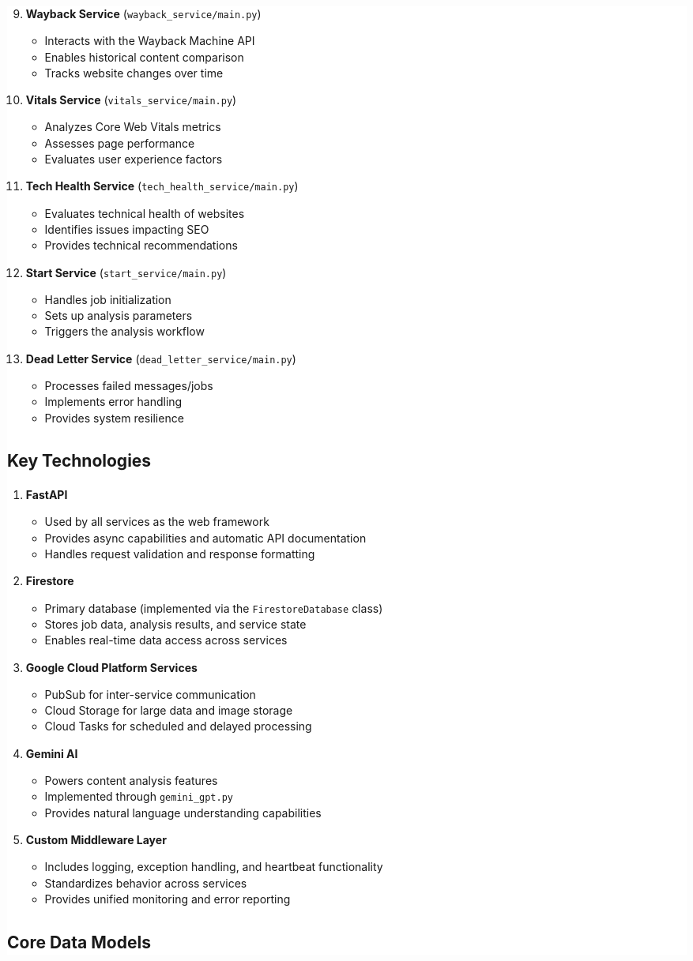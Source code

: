 9. **Wayback Service** (`wayback_service/main.py`)
   - Interacts with the Wayback Machine API
   - Enables historical content comparison
   - Tracks website changes over time

10. **Vitals Service** (`vitals_service/main.py`)
    - Analyzes Core Web Vitals metrics
    - Assesses page performance
    - Evaluates user experience factors

11. **Tech Health Service** (`tech_health_service/main.py`)
    - Evaluates technical health of websites
    - Identifies issues impacting SEO
    - Provides technical recommendations

12. **Start Service** (`start_service/main.py`)
    - Handles job initialization
    - Sets up analysis parameters
    - Triggers the analysis workflow

13. **Dead Letter Service** (`dead_letter_service/main.py`)
    - Processes failed messages/jobs
    - Implements error handling
    - Provides system resilience

## Key Technologies

1. **FastAPI**
   - Used by all services as the web framework
   - Provides async capabilities and automatic API documentation
   - Handles request validation and response formatting

2. **Firestore**
   - Primary database (implemented via the `FirestoreDatabase` class)
   - Stores job data, analysis results, and service state
   - Enables real-time data access across services

3. **Google Cloud Platform Services**
   - PubSub for inter-service communication
   - Cloud Storage for large data and image storage
   - Cloud Tasks for scheduled and delayed processing

4. **Gemini AI**
   - Powers content analysis features
   - Implemented through `gemini_gpt.py`
   - Provides natural language understanding capabilities

5. **Custom Middleware Layer**
   - Includes logging, exception handling, and heartbeat functionality
   - Standardizes behavior across services
   - Provides unified monitoring and error reporting

## Core Data Models
